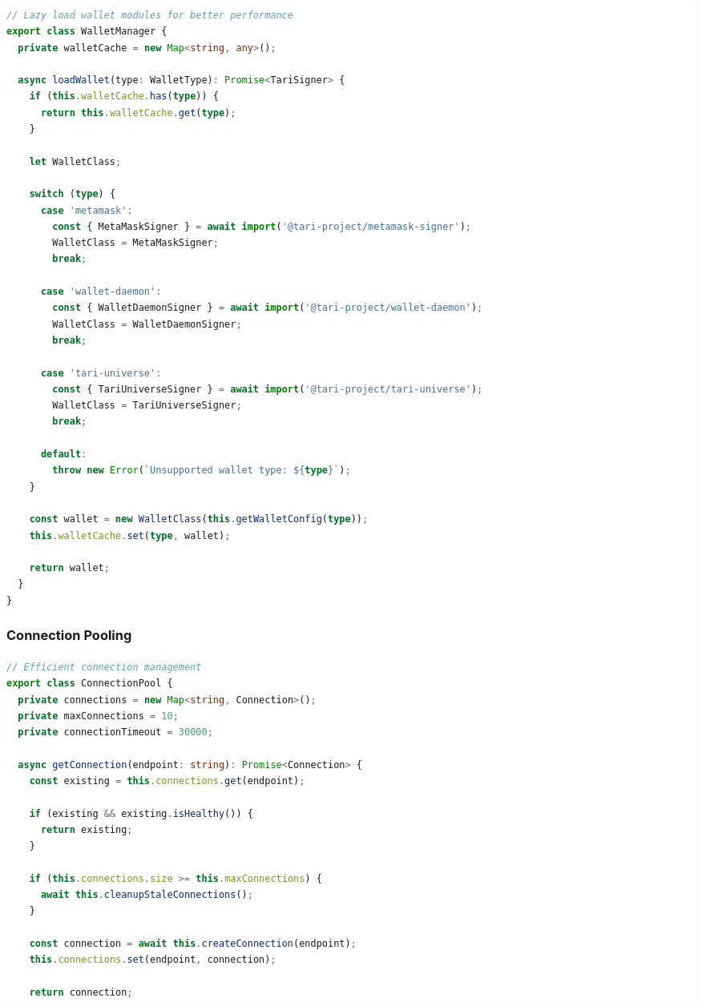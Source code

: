 ```typescript
// Lazy load wallet modules for better performance
export class WalletManager {
  private walletCache = new Map<string, any>();
  
  async loadWallet(type: WalletType): Promise<TariSigner> {
    if (this.walletCache.has(type)) {
      return this.walletCache.get(type);
    }
    
    let WalletClass;
    
    switch (type) {
      case 'metamask':
        const { MetaMaskSigner } = await import('@tari-project/metamask-signer');
        WalletClass = MetaMaskSigner;
        break;
        
      case 'wallet-daemon':
        const { WalletDaemonSigner } = await import('@tari-project/wallet-daemon');
        WalletClass = WalletDaemonSigner;
        break;
        
      case 'tari-universe':
        const { TariUniverseSigner } = await import('@tari-project/tari-universe');
        WalletClass = TariUniverseSigner;
        break;
        
      default:
        throw new Error(`Unsupported wallet type: ${type}`);
    }
    
    const wallet = new WalletClass(this.getWalletConfig(type));
    this.walletCache.set(type, wallet);
    
    return wallet;
  }
}
```

### **Connection Pooling**

```typescript
// Efficient connection management
export class ConnectionPool {
  private connections = new Map<string, Connection>();
  private maxConnections = 10;
  private connectionTimeout = 30000;
  
  async getConnection(endpoint: string): Promise<Connection> {
    const existing = this.connections.get(endpoint);
    
    if (existing && existing.isHealthy()) {
      return existing;
    }
    
    if (this.connections.size >= this.maxConnections) {
      await this.cleanupStaleConnections();
    }
    
    const connection = await this.createConnection(endpoint);
    this.connections.set(endpoint, connection);
    
    return connection;
```